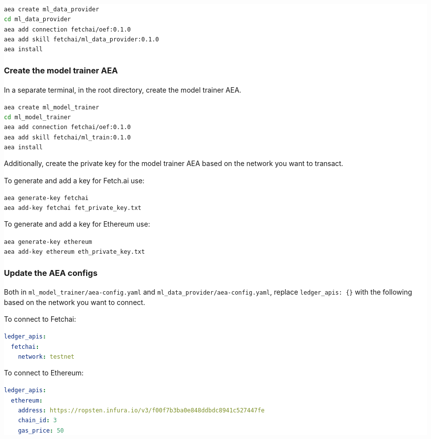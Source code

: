 ``` bash
aea create ml_data_provider
cd ml_data_provider
aea add connection fetchai/oef:0.1.0
aea add skill fetchai/ml_data_provider:0.1.0
aea install
```

### Create the model trainer AEA

In a separate terminal, in the root directory, create the model trainer AEA.

``` bash
aea create ml_model_trainer
cd ml_model_trainer
aea add connection fetchai/oef:0.1.0
aea add skill fetchai/ml_train:0.1.0
aea install
```

Additionally, create the private key for the model trainer AEA based on the network you want to transact.

To generate and add a key for Fetch.ai use:
```bash
aea generate-key fetchai
aea add-key fetchai fet_private_key.txt
```

To generate and add a key for Ethereum use:
```bash
aea generate-key ethereum
aea add-key ethereum eth_private_key.txt
```

### Update the AEA configs

Both in `ml_model_trainer/aea-config.yaml` and
`ml_data_provider/aea-config.yaml`, replace `ledger_apis: {}` with the following based on the network you want to connect.

To connect to Fetchai:
``` yaml
ledger_apis:
  fetchai:
    network: testnet
```

To connect to Ethereum:
```yaml
ledger_apis:
  ethereum:
    address: https://ropsten.infura.io/v3/f00f7b3ba0e848ddbdc8941c527447fe
    chain_id: 3
    gas_price: 50
```
